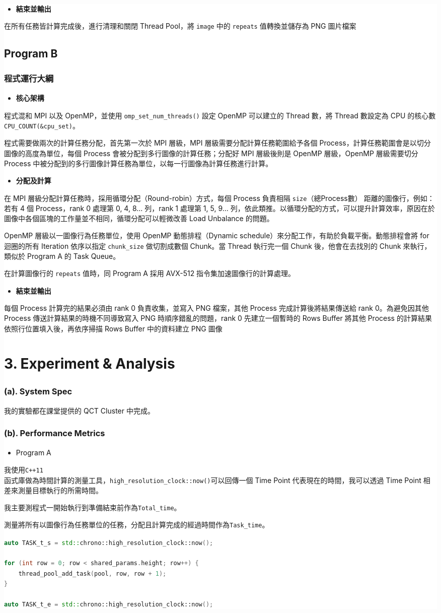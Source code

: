 - **結束並輸出**

在所有任務皆計算完成後，進行清理和關閉 Thread Pool，將 <code>image</code> 中的 <code>repeats</code> 值轉換並儲存為 PNG 圖片檔案

## Program B

### 程式運行大綱

- **核心架構**

程式混和 MPI 以及 OpenMP，並使用 <code>omp_set_num_threads()</code> 設定 OpenMP 可以建立的 Thread 數，將 Thread 數設定為 CPU 的核心數 <code>CPU_COUNT(&cpu_set)</code>。

程式需要做兩次的計算任務分配，首先第一次於 MPI 層級，MPI 層級需要分配計算任務範圍給予各個 Process，計算任務範圍會是以切分圖像的高度為單位，每個 Process 會被分配到多行圖像的計算任務；分配好 MPI 層級後則是 OpenMP 層級，OpenMP 層級需要切分 Process 中被分配到的多行圖像計算任務為單位，以每一行圖像為計算任務進行計算。

- **分配及計算**

在 MPI 層級分配計算任務時，採用循環分配（Round-robin）方式，每個 Process 負責相隔 <code>size</code>（總Process數） 距離的圖像行，例如：若有 4 個 Process，rank 0 處理第 0, 4, 8... 列，rank 1 處理第 1, 5, 9... 列，依此類推。以循環分配的方式，可以提升計算效率，原因在於圖像中各個區塊的工作量並不相同，循環分配可以輕微改善 Load Unbalance 的問題。

OpenMP 層級以一圖像行為任務單位，使用 OpenMP 動態排程（Dynamic schedule）來分配工作，有助於負載平衡。動態排程會將 for 迴圈的所有 Iteration 依序以指定 <code>chunk_size</code> 做切割成數個 Chunk。當 Thread 執行完一個 Chunk 後，他會在去找別的 Chunk 來執行，類似於 Program A 的 Task Queue。

在計算圖像行的 <code>repeats</code> 值時，同 Program A 採用 AVX-512 指令集加速圖像行的計算處理。

- **結束並輸出**

每個 Process 計算完的結果必須由 rank 0 負責收集，並寫入 PNG 檔案，其他 Process 完成計算後將結果傳送給 rank 0。為避免因其他 Process 傳送計算結果的時機不同導致寫入 PNG 時順序錯亂的問題，rank 0 先建立一個暫時的 Rows Buffer 將其他 Process 的計算結果依照行位置填入後，再依序掃描 Rows Buffer 中的資料建立 PNG 圖像

# 3. Experiment & Analysis

### (a). System Spec

我的實驗都在課堂提供的 QCT Cluster 中完成。

### (b). Performance Metrics

- Program A

我使用<code>C++11 <chrono></code>函式庫做為時間計算的測量工具，<code>high_resolution_clock::now()</code>可以回傳一個 Time Point 代表現在的時間，我可以透過 Time Point 相差來測量目標執行的所需時間。

我主要測程式一開始執行到準備結束前作為<code>Total_time</code>。

測量將所有以圖像行為任務單位的任務，分配且計算完成的經過時間作為<code>Task_time</code>。

```C++
auto TASK_t_s = std::chrono::high_resolution_clock::now();

for (int row = 0; row < shared_params.height; row++) {
    thread_pool_add_task(pool, row, row + 1);
}

auto TASK_t_e = std::chrono::high_resolution_clock::now();
```
